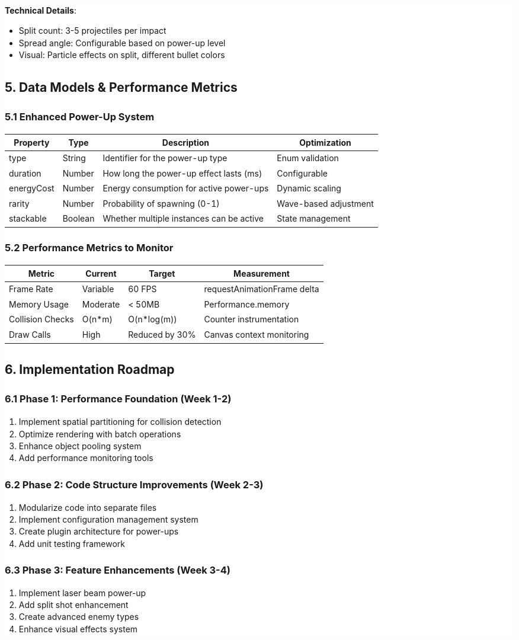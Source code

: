 **Technical Details**:
- Split count: 3-5 projectiles per impact
- Spread angle: Configurable based on power-up level
- Visual: Particle effects on split, different bullet colors

## 5. Data Models & Performance Metrics

### 5.1 Enhanced Power-Up System
| Property | Type | Description | Optimization |
|----------|------|-------------|--------------|
| type | String | Identifier for the power-up type | Enum validation |
| duration | Number | How long the power-up effect lasts (ms) | Configurable |
| energyCost | Number | Energy consumption for active power-ups | Dynamic scaling |
| rarity | Number | Probability of spawning (0-1) | Wave-based adjustment |
| stackable | Boolean | Whether multiple instances can be active | State management |

### 5.2 Performance Metrics to Monitor
| Metric | Current | Target | Measurement |
|--------|---------|--------|-------------|
| Frame Rate | Variable | 60 FPS | requestAnimationFrame delta |
| Memory Usage | Moderate | < 50MB | Performance.memory |
| Collision Checks | O(n*m) | O(n*log(m)) | Counter instrumentation |
| Draw Calls | High | Reduced by 30% | Canvas context monitoring |

## 6. Implementation Roadmap

### 6.1 Phase 1: Performance Foundation (Week 1-2)
1. Implement spatial partitioning for collision detection
2. Optimize rendering with batch operations
3. Enhance object pooling system
4. Add performance monitoring tools

### 6.2 Phase 2: Code Structure Improvements (Week 2-3)
1. Modularize code into separate files
2. Implement configuration management system
3. Create plugin architecture for power-ups
4. Add unit testing framework

### 6.3 Phase 3: Feature Enhancements (Week 3-4)
1. Implement laser beam power-up
2. Add split shot enhancement
3. Create advanced enemy types
4. Enhance visual effects system
